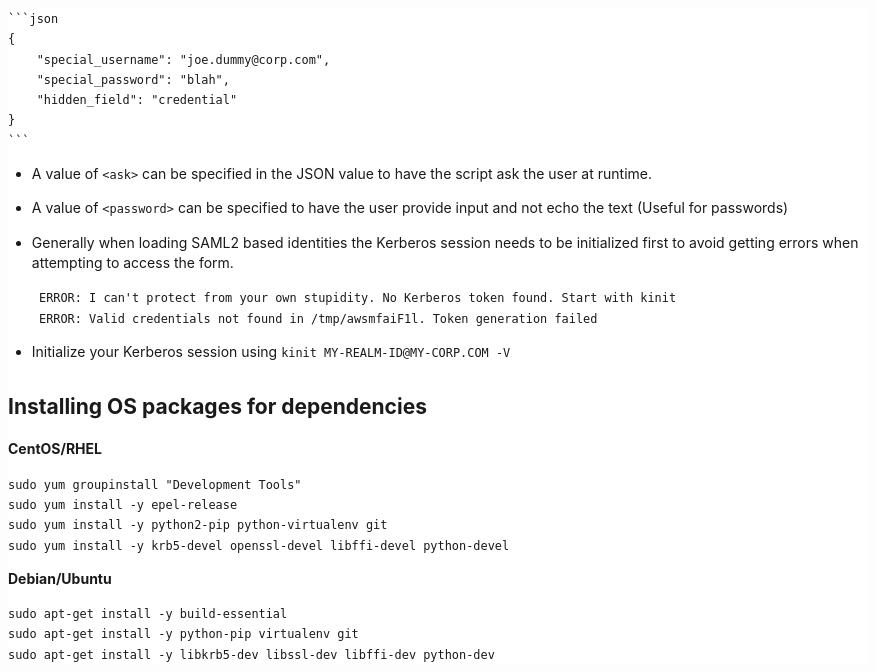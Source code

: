     ```json
    {
        "special_username": "joe.dummy@corp.com",
        "special_password": "blah",
        "hidden_field": "credential"
    }
    ```

 - A value of `<ask>` can be specified in the JSON value to have the script ask the user at runtime.

 - A value of `<password>` can be specified to have the user provide input and not echo the text (Useful for passwords)

 - Generally when loading SAML2 based identities the Kerberos session needs to be initialized first to avoid getting errors when attempting to access the form.

        ERROR: I can't protect from your own stupidity. No Kerberos token found. Start with kinit
        ERROR: Valid credentials not found in /tmp/awsmfaiF1l. Token generation failed

 - Initialize your Kerberos session using `kinit MY-REALM-ID@MY-CORP.COM -V`


## Installing OS packages for dependencies

**CentOS/RHEL**
```
sudo yum groupinstall "Development Tools"
sudo yum install -y epel-release
sudo yum install -y python2-pip python-virtualenv git
sudo yum install -y krb5-devel openssl-devel libffi-devel python-devel
```

**Debian/Ubuntu**
```
sudo apt-get install -y build-essential
sudo apt-get install -y python-pip virtualenv git
sudo apt-get install -y libkrb5-dev libssl-dev libffi-dev python-dev
```
